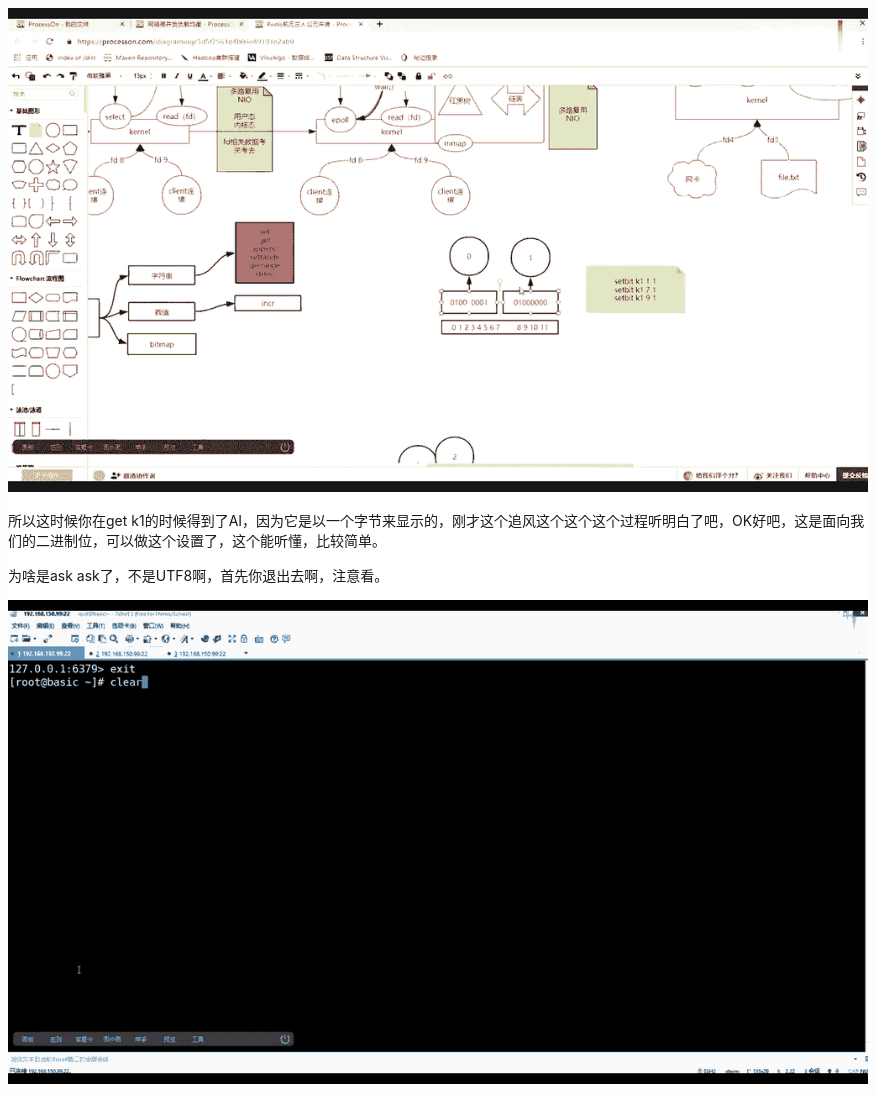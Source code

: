 ![](img/7b03d01611c923a69255e4ba2ee5b838_29.png)

所以这时候你在get k1的时候得到了AI，因为它是以一个字节来显示的，刚才这个追风这个这个这个过程听明白了吧，OK好吧，这是面向我们的二进制位，可以做这个设置了，这个能听懂，比较简单。

为啥是ask ask了，不是UTF8啊，首先你退出去啊，注意看。

![](img/7b03d01611c923a69255e4ba2ee5b838_31.png)
